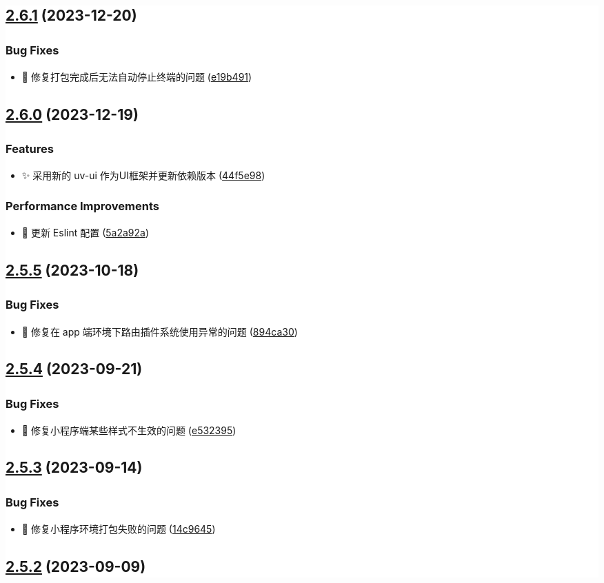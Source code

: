 ## [2.6.1](https://github.com/viarotel-org/vite-uniapp-template/compare/v2.6.0...v2.6.1) (2023-12-20)


### Bug Fixes

* 🐛 修复打包完成后无法自动停止终端的问题 ([e19b491](https://github.com/viarotel-org/vite-uniapp-template/commit/e19b491fa34baee4796df787681698c7676eac7c))

## [2.6.0](https://github.com/viarotel-org/vite-uniapp-template/compare/v2.5.5...v2.6.0) (2023-12-19)


### Features

* ✨ 采用新的 uv-ui 作为UI框架并更新依赖版本 ([44f5e98](https://github.com/viarotel-org/vite-uniapp-template/commit/44f5e988dec3bb31e124b643f7e500c60dffa111))


### Performance Improvements

* 📝 更新 Eslint 配置 ([5a2a92a](https://github.com/viarotel-org/vite-uniapp-template/commit/5a2a92a8f03fe4daae60b9a1ef9c2dca60fe0608))

## [2.5.5](https://github.com/viarotel-org/vite-uniapp-template/compare/v2.5.4...v2.5.5) (2023-10-18)


### Bug Fixes

* 🚀 修复在 app 端环境下路由插件系统使用异常的问题 ([894ca30](https://github.com/viarotel-org/vite-uniapp-template/commit/894ca308d236fce5846e8348590cfbe1c01838c6))

## [2.5.4](https://github.com/viarotel-org/vite-uniapp-template/compare/v2.5.3...v2.5.4) (2023-09-21)


### Bug Fixes

* 🔧 修复小程序端某些样式不生效的问题 ([e532395](https://github.com/viarotel-org/vite-uniapp-template/commit/e5323955809cf57d733064dfa2ebc14cc6f8f37f))

## [2.5.3](https://github.com/viarotel-org/vite-uniapp-template/compare/v2.5.2...v2.5.3) (2023-09-14)


### Bug Fixes

* 🐛 修复小程序环境打包失败的问题 ([14c9645](https://github.com/viarotel-org/vite-uniapp-template/commit/14c9645d3c4b3abd248816087b3edd16e9973fc1))

## [2.5.2](https://github.com/viarotel-org/vite-uniapp-template/compare/v2.5.1...v2.5.2) (2023-09-09)
